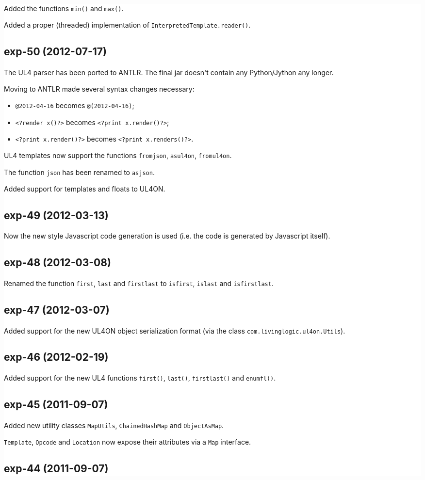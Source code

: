 Added the functions `min()` and `max()`.

Added a proper (threaded) implementation of `InterpretedTemplate.reader()`.


## exp-50 (2012-07-17)

The UL4 parser has been ported to ANTLR. The final jar doesn't
contain any Python/Jython any longer.

Moving to ANTLR made several syntax changes necessary:

*	`@2012-04-16` becomes `@(2012-04-16)`;

*	`<?render x()?>` becomes `<?print x.render()?>`;

*	`<?print x.render()?>` becomes `<?print x.renders()?>`.

UL4 templates now support the functions `fromjson`, `asul4on`, `fromul4on`.

The function `json` has been renamed to `asjson`.

Added support for templates and floats to UL4ON.


## exp-49 (2012-03-13)

Now the new style Javascript code generation is used (i.e. the code is
generated by Javascript itself).


## exp-48 (2012-03-08)

Renamed the function `first`, `last` and `firstlast` to `isfirst`,
`islast` and `isfirstlast`.


## exp-47 (2012-03-07)

Added support for the new UL4ON object serialization format (via the
class `com.livinglogic.ul4on.Utils`).


## exp-46 (2012-02-19)

Added support for the new UL4 functions `first()`, `last()`, `firstlast()`
and `enumfl()`.


## exp-45 (2011-09-07)

Added new utility classes `MapUtils`, `ChainedHashMap` and `ObjectAsMap`.

`Template`, `Opcode` and `Location` now expose their attributes via a
`Map` interface.


## exp-44 (2011-09-07)
